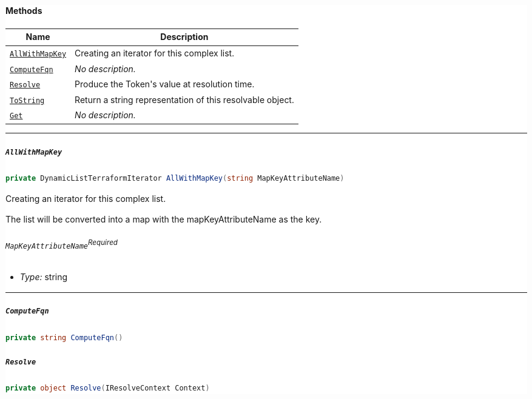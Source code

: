 #### Methods <a name="Methods" id="Methods"></a>

| **Name** | **Description** |
| --- | --- |
| <code><a href="#@cdktf/provider-opentelekomcloud.dataOpentelekomcloudApigwGatewayFeaturesV2.DataOpentelekomcloudApigwGatewayFeaturesV2FeaturesList.allWithMapKey">AllWithMapKey</a></code> | Creating an iterator for this complex list. |
| <code><a href="#@cdktf/provider-opentelekomcloud.dataOpentelekomcloudApigwGatewayFeaturesV2.DataOpentelekomcloudApigwGatewayFeaturesV2FeaturesList.computeFqn">ComputeFqn</a></code> | *No description.* |
| <code><a href="#@cdktf/provider-opentelekomcloud.dataOpentelekomcloudApigwGatewayFeaturesV2.DataOpentelekomcloudApigwGatewayFeaturesV2FeaturesList.resolve">Resolve</a></code> | Produce the Token's value at resolution time. |
| <code><a href="#@cdktf/provider-opentelekomcloud.dataOpentelekomcloudApigwGatewayFeaturesV2.DataOpentelekomcloudApigwGatewayFeaturesV2FeaturesList.toString">ToString</a></code> | Return a string representation of this resolvable object. |
| <code><a href="#@cdktf/provider-opentelekomcloud.dataOpentelekomcloudApigwGatewayFeaturesV2.DataOpentelekomcloudApigwGatewayFeaturesV2FeaturesList.get">Get</a></code> | *No description.* |

---

##### `AllWithMapKey` <a name="AllWithMapKey" id="@cdktf/provider-opentelekomcloud.dataOpentelekomcloudApigwGatewayFeaturesV2.DataOpentelekomcloudApigwGatewayFeaturesV2FeaturesList.allWithMapKey"></a>

```csharp
private DynamicListTerraformIterator AllWithMapKey(string MapKeyAttributeName)
```

Creating an iterator for this complex list.

The list will be converted into a map with the mapKeyAttributeName as the key.

###### `MapKeyAttributeName`<sup>Required</sup> <a name="MapKeyAttributeName" id="@cdktf/provider-opentelekomcloud.dataOpentelekomcloudApigwGatewayFeaturesV2.DataOpentelekomcloudApigwGatewayFeaturesV2FeaturesList.allWithMapKey.parameter.mapKeyAttributeName"></a>

- *Type:* string

---

##### `ComputeFqn` <a name="ComputeFqn" id="@cdktf/provider-opentelekomcloud.dataOpentelekomcloudApigwGatewayFeaturesV2.DataOpentelekomcloudApigwGatewayFeaturesV2FeaturesList.computeFqn"></a>

```csharp
private string ComputeFqn()
```

##### `Resolve` <a name="Resolve" id="@cdktf/provider-opentelekomcloud.dataOpentelekomcloudApigwGatewayFeaturesV2.DataOpentelekomcloudApigwGatewayFeaturesV2FeaturesList.resolve"></a>

```csharp
private object Resolve(IResolveContext Context)
```
